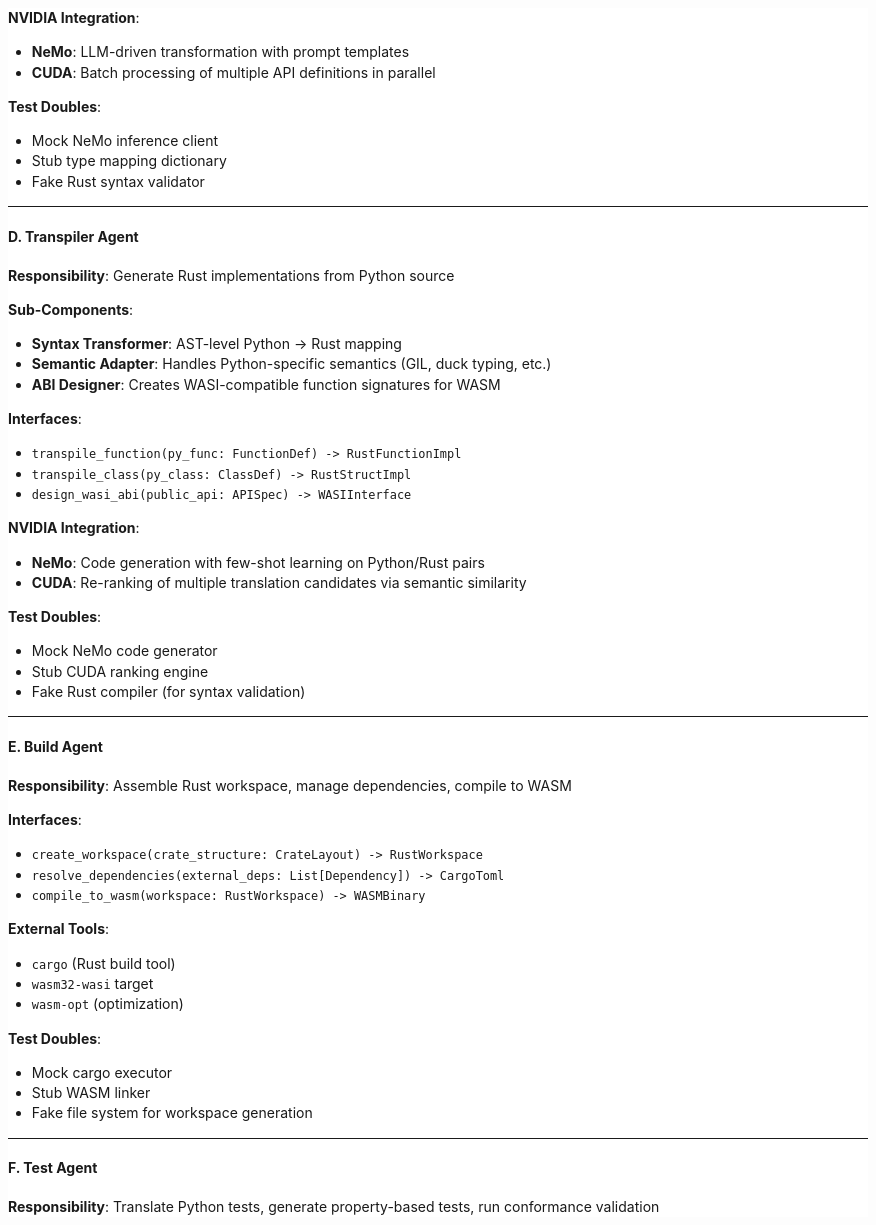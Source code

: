 **NVIDIA Integration**:
- **NeMo**: LLM-driven transformation with prompt templates
- **CUDA**: Batch processing of multiple API definitions in parallel

**Test Doubles**:
- Mock NeMo inference client
- Stub type mapping dictionary
- Fake Rust syntax validator

---

#### **D. Transpiler Agent**
**Responsibility**: Generate Rust implementations from Python source

**Sub-Components**:
- **Syntax Transformer**: AST-level Python → Rust mapping
- **Semantic Adapter**: Handles Python-specific semantics (GIL, duck typing, etc.)
- **ABI Designer**: Creates WASI-compatible function signatures for WASM

**Interfaces**:
- `transpile_function(py_func: FunctionDef) -> RustFunctionImpl`
- `transpile_class(py_class: ClassDef) -> RustStructImpl`
- `design_wasi_abi(public_api: APISpec) -> WASIInterface`

**NVIDIA Integration**:
- **NeMo**: Code generation with few-shot learning on Python/Rust pairs
- **CUDA**: Re-ranking of multiple translation candidates via semantic similarity

**Test Doubles**:
- Mock NeMo code generator
- Stub CUDA ranking engine
- Fake Rust compiler (for syntax validation)

---

#### **E. Build Agent**
**Responsibility**: Assemble Rust workspace, manage dependencies, compile to WASM

**Interfaces**:
- `create_workspace(crate_structure: CrateLayout) -> RustWorkspace`
- `resolve_dependencies(external_deps: List[Dependency]) -> CargoToml`
- `compile_to_wasm(workspace: RustWorkspace) -> WASMBinary`

**External Tools**:
- `cargo` (Rust build tool)
- `wasm32-wasi` target
- `wasm-opt` (optimization)

**Test Doubles**:
- Mock cargo executor
- Stub WASM linker
- Fake file system for workspace generation

---

#### **F. Test Agent**
**Responsibility**: Translate Python tests, generate property-based tests, run conformance validation
